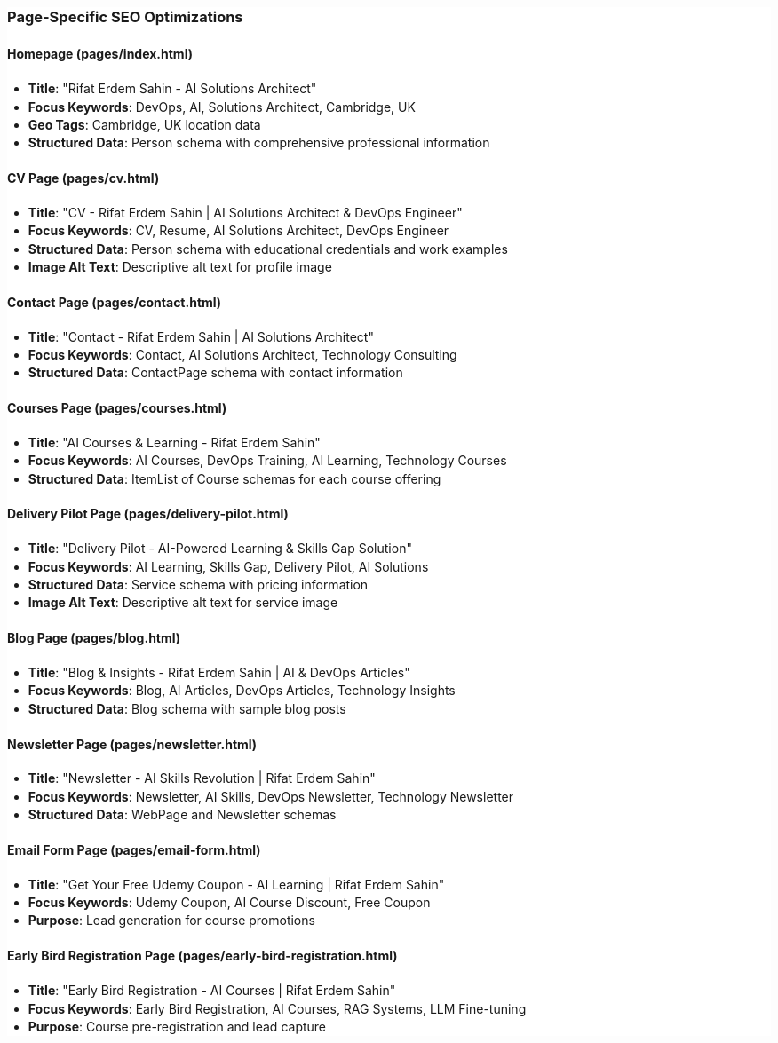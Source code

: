 ### Page-Specific SEO Optimizations

#### Homepage (pages/index.html)
- **Title**: "Rifat Erdem Sahin - AI Solutions Architect"
- **Focus Keywords**: DevOps, AI, Solutions Architect, Cambridge, UK
- **Geo Tags**: Cambridge, UK location data
- **Structured Data**: Person schema with comprehensive professional information

#### CV Page (pages/cv.html)
- **Title**: "CV - Rifat Erdem Sahin | AI Solutions Architect & DevOps Engineer"
- **Focus Keywords**: CV, Resume, AI Solutions Architect, DevOps Engineer
- **Structured Data**: Person schema with educational credentials and work examples
- **Image Alt Text**: Descriptive alt text for profile image

#### Contact Page (pages/contact.html)
- **Title**: "Contact - Rifat Erdem Sahin | AI Solutions Architect"
- **Focus Keywords**: Contact, AI Solutions Architect, Technology Consulting
- **Structured Data**: ContactPage schema with contact information

#### Courses Page (pages/courses.html)
- **Title**: "AI Courses & Learning - Rifat Erdem Sahin"
- **Focus Keywords**: AI Courses, DevOps Training, AI Learning, Technology Courses
- **Structured Data**: ItemList of Course schemas for each course offering

#### Delivery Pilot Page (pages/delivery-pilot.html)
- **Title**: "Delivery Pilot - AI-Powered Learning & Skills Gap Solution"
- **Focus Keywords**: AI Learning, Skills Gap, Delivery Pilot, AI Solutions
- **Structured Data**: Service schema with pricing information
- **Image Alt Text**: Descriptive alt text for service image

#### Blog Page (pages/blog.html)
- **Title**: "Blog & Insights - Rifat Erdem Sahin | AI & DevOps Articles"
- **Focus Keywords**: Blog, AI Articles, DevOps Articles, Technology Insights
- **Structured Data**: Blog schema with sample blog posts

#### Newsletter Page (pages/newsletter.html)
- **Title**: "Newsletter - AI Skills Revolution | Rifat Erdem Sahin"
- **Focus Keywords**: Newsletter, AI Skills, DevOps Newsletter, Technology Newsletter
- **Structured Data**: WebPage and Newsletter schemas

#### Email Form Page (pages/email-form.html)
- **Title**: "Get Your Free Udemy Coupon - AI Learning | Rifat Erdem Sahin"
- **Focus Keywords**: Udemy Coupon, AI Course Discount, Free Coupon
- **Purpose**: Lead generation for course promotions

#### Early Bird Registration Page (pages/early-bird-registration.html)
- **Title**: "Early Bird Registration - AI Courses | Rifat Erdem Sahin"
- **Focus Keywords**: Early Bird Registration, AI Courses, RAG Systems, LLM Fine-tuning
- **Purpose**: Course pre-registration and lead capture
